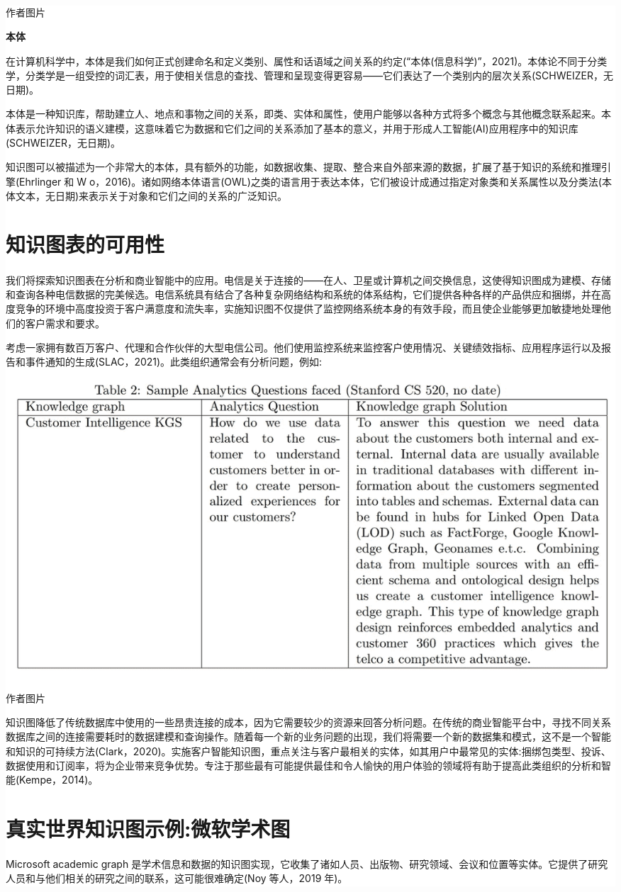 作者图片

**本体**

在计算机科学中，本体是我们如何正式创建命名和定义类别、属性和话语域之间关系的约定(“本体(信息科学)”，2021)。本体论不同于分类学，分类学是一组受控的词汇表，用于使相关信息的查找、管理和呈现变得更容易——它们表达了一个类别内的层次关系(SCHWEIZER，无日期)。

本体是一种知识库，帮助建立人、地点和事物之间的关系，即类、实体和属性，使用户能够以各种方式将多个概念与其他概念联系起来。本体表示允许知识的语义建模，这意味着它为数据和它们之间的关系添加了基本的意义，并用于形成人工智能(AI)应用程序中的知识库(SCHWEIZER，无日期)。

知识图可以被描述为一个非常大的本体，具有额外的功能，如数据收集、提取、整合来自外部来源的数据，扩展了基于知识的系统和推理引擎(Ehrlinger 和 W o，2016)。诸如网络本体语言(OWL)之类的语言用于表达本体，它们被设计成通过指定对象类和关系属性以及分类法(本体文本，无日期)来表示关于对象和它们之间的关系的广泛知识。

# **知识图表的可用性**

我们将探索知识图表在分析和商业智能中的应用。电信是关于连接的——在人、卫星或计算机之间交换信息，这使得知识图成为建模、存储和查询各种电信数据的完美候选。电信系统具有结合了各种复杂网络结构和系统的体系结构，它们提供各种各样的产品供应和捆绑，并在高度竞争的环境中高度投资于客户满意度和流失率，实施知识图不仅提供了监控网络系统本身的有效手段，而且使企业能够更加敏捷地处理他们的客户需求和要求。

考虑一家拥有数百万客户、代理和合作伙伴的大型电信公司。他们使用监控系统来监控客户使用情况、关键绩效指标、应用程序运行以及报告和事件通知的生成(SLAC，2021)。此类组织通常会有分析问题，例如:

![](img/0729e3256f8b74b8bf4064490cac2878.png)

作者图片

知识图降低了传统数据库中使用的一些昂贵连接的成本，因为它需要较少的资源来回答分析问题。在传统的商业智能平台中，寻找不同关系数据库之间的连接需要耗时的数据建模和查询操作。随着每一个新的业务问题的出现，我们将需要一个新的数据集和模式，这不是一个智能和知识的可持续方法(Clark，2020)。实施客户智能知识图，重点关注与客户最相关的实体，如其用户中最常见的实体:捆绑包类型、投诉、数据使用和订阅率，将为企业带来竞争优势。专注于那些最有可能提供最佳和令人愉快的用户体验的领域将有助于提高此类组织的分析和智能(Kempe，2014)。

# **真实世界知识图示例:微软学术图**

Microsoft academic graph 是学术信息和数据的知识图实现，它收集了诸如人员、出版物、研究领域、会议和位置等实体。它提供了研究人员和与他们相关的研究之间的联系，这可能很难确定(Noy 等人，2019 年)。
